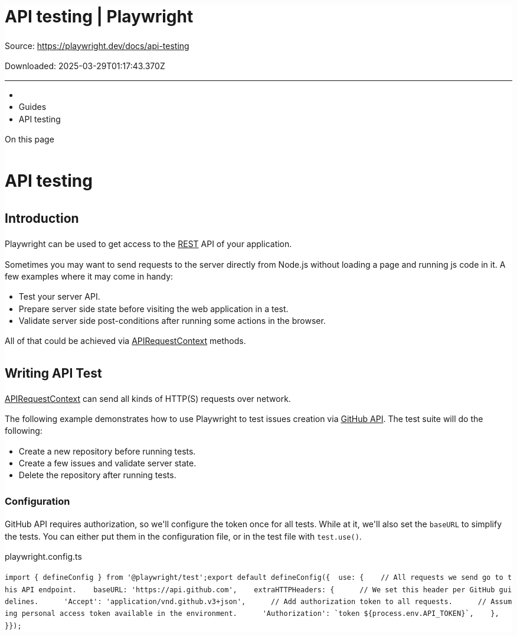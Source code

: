 # API testing | Playwright

Source: https://playwright.dev/docs/api-testing

Downloaded: 2025-03-29T01:17:43.370Z

---

*   [](/)
*   Guides
*   API testing

On this page

API testing
===========

Introduction[​](#introduction "Direct link to Introduction")
------------------------------------------------------------

Playwright can be used to get access to the [REST](https://en.wikipedia.org/wiki/Representational_state_transfer) API of your application.

Sometimes you may want to send requests to the server directly from Node.js without loading a page and running js code in it. A few examples where it may come in handy:

*   Test your server API.
*   Prepare server side state before visiting the web application in a test.
*   Validate server side post-conditions after running some actions in the browser.

All of that could be achieved via [APIRequestContext](/docs/api/class-apirequestcontext "APIRequestContext") methods.

Writing API Test[​](#writing-api-test "Direct link to Writing API Test")
------------------------------------------------------------------------

[APIRequestContext](/docs/api/class-apirequestcontext "APIRequestContext") can send all kinds of HTTP(S) requests over network.

The following example demonstrates how to use Playwright to test issues creation via [GitHub API](https://docs.github.com/en/rest). The test suite will do the following:

*   Create a new repository before running tests.
*   Create a few issues and validate server state.
*   Delete the repository after running tests.

### Configuration[​](#configuration "Direct link to Configuration")

GitHub API requires authorization, so we'll configure the token once for all tests. While at it, we'll also set the `baseURL` to simplify the tests. You can either put them in the configuration file, or in the test file with `test.use()`.

playwright.config.ts

    import { defineConfig } from '@playwright/test';export default defineConfig({  use: {    // All requests we send go to this API endpoint.    baseURL: 'https://api.github.com',    extraHTTPHeaders: {      // We set this header per GitHub guidelines.      'Accept': 'application/vnd.github.v3+json',      // Add authorization token to all requests.      // Assuming personal access token available in the environment.      'Authorization': `token ${process.env.API_TOKEN}`,    },  }});
